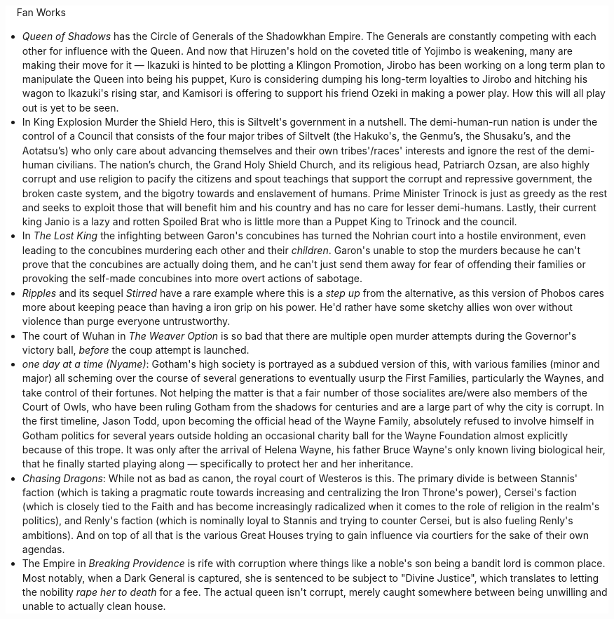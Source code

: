     Fan Works 

-   _Queen of Shadows_ has the Circle of Generals of the Shadowkhan Empire. The Generals are constantly competing with each other for influence with the Queen. And now that Hiruzen's hold on the coveted title of Yojimbo is weakening, many are making their move for it — Ikazuki is hinted to be plotting a Klingon Promotion, Jirobo has been working on a long term plan to manipulate the Queen into being his puppet, Kuro is considering dumping his long-term loyalties to Jirobo and hitching his wagon to Ikazuki's rising star, and Kamisori is offering to support his friend Ozeki in making a power play. How this will all play out is yet to be seen.
-   In King Explosion Murder the Shield Hero, this is Siltvelt's government in a nutshell. The demi-human-run nation is under the control of a Council that consists of the four major tribes of Siltvelt (the Hakuko's, the Genmu’s, the Shusaku’s, and the Aotatsu’s) who only care about advancing themselves and their own tribes'/races' interests and ignore the rest of the demi-human civilians. The nation’s church, the Grand Holy Shield Church, and its religious head, Patriarch Ozsan, are also highly corrupt and use religion to pacify the citizens and spout teachings that support the corrupt and repressive government, the broken caste system, and the bigotry towards and enslavement of humans. Prime Minister Trinock is just as greedy as the rest and seeks to exploit those that will benefit him and his country and has no care for lesser demi-humans. Lastly, their current king Janio is a lazy and rotten Spoiled Brat who is little more than a Puppet King to Trinock and the council.
-   In _The Lost King_ the infighting between Garon's concubines has turned the Nohrian court into a hostile environment, even leading to the concubines murdering each other and their _children_. Garon's unable to stop the murders because he can't prove that the concubines are actually doing them, and he can't just send them away for fear of offending their families or provoking the self-made concubines into more overt actions of sabotage.
-   _Ripples_ and its sequel _Stirred_ have a rare example where this is a _step up_ from the alternative, as this version of Phobos cares more about keeping peace than having a iron grip on his power. He'd rather have some sketchy allies won over without violence than purge everyone untrustworthy.
-   The court of Wuhan in _The Weaver Option_ is so bad that there are multiple open murder attempts during the Governor's victory ball, _before_ the coup attempt is launched.
-   _one day at a time (Nyame)_: Gotham's high society is portrayed as a subdued version of this, with various families (minor and major) all scheming over the course of several generations to eventually usurp the First Families, particularly the Waynes, and take control of their fortunes. Not helping the matter is that a fair number of those socialites are/were also members of the Court of Owls, who have been ruling Gotham from the shadows for centuries and are a large part of why the city is corrupt. In the first timeline, Jason Todd, upon becoming the official head of the Wayne Family, absolutely refused to involve himself in Gotham politics for several years outside holding an occasional charity ball for the Wayne Foundation almost explicitly because of this trope. It was only after the arrival of Helena Wayne, his father Bruce Wayne's only known living biological heir, that he finally started playing along — specifically to protect her and her inheritance.
-   _Chasing Dragons_: While not as bad as canon, the royal court of Westeros is this. The primary divide is between Stannis' faction (which is taking a pragmatic route towards increasing and centralizing the Iron Throne's power), Cersei's faction (which is closely tied to the Faith and has become increasingly radicalized when it comes to the role of religion in the realm's politics), and Renly's faction (which is nominally loyal to Stannis and trying to counter Cersei, but is also fueling Renly's ambitions). And on top of all that is the various Great Houses trying to gain influence via courtiers for the sake of their own agendas.
-   The Empire in _Breaking Providence_ is rife with corruption where things like a noble's son being a bandit lord is common place. Most notably, when a Dark General is captured, she is sentenced to be subject to "Divine Justice", which translates to letting the nobility _rape her to death_ for a fee. The actual queen isn't corrupt, merely caught somewhere between being unwilling and unable to actually clean house.
